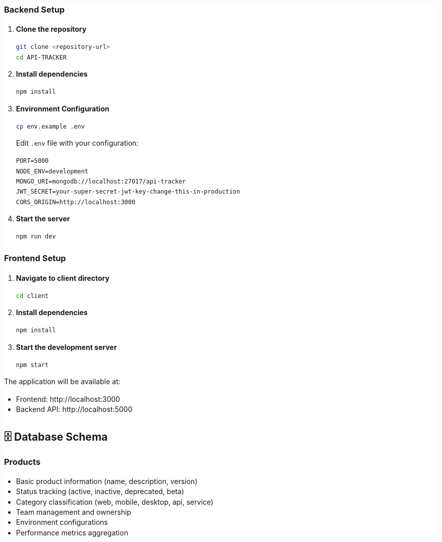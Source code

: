 ### Backend Setup

1. **Clone the repository**
   ```bash
   git clone <repository-url>
   cd API-TRACKER
   ```

2. **Install dependencies**
   ```bash
   npm install
   ```

3. **Environment Configuration**
   ```bash
   cp env.example .env
   ```
   
   Edit `.env` file with your configuration:
   ```env
   PORT=5000
   NODE_ENV=development
   MONGO_URI=mongodb://localhost:27017/api-tracker
   JWT_SECRET=your-super-secret-jwt-key-change-this-in-production
   CORS_ORIGIN=http://localhost:3000
   ```

4. **Start the server**
   ```bash
   npm run dev
   ```

### Frontend Setup

1. **Navigate to client directory**
   ```bash
   cd client
   ```

2. **Install dependencies**
   ```bash
   npm install
   ```

3. **Start the development server**
   ```bash
   npm start
   ```

The application will be available at:
- Frontend: http://localhost:3000
- Backend API: http://localhost:5000

## 🗄️ Database Schema

### Products
- Basic product information (name, description, version)
- Status tracking (active, inactive, deprecated, beta)
- Category classification (web, mobile, desktop, api, service)
- Team management and ownership
- Environment configurations
- Performance metrics aggregation
